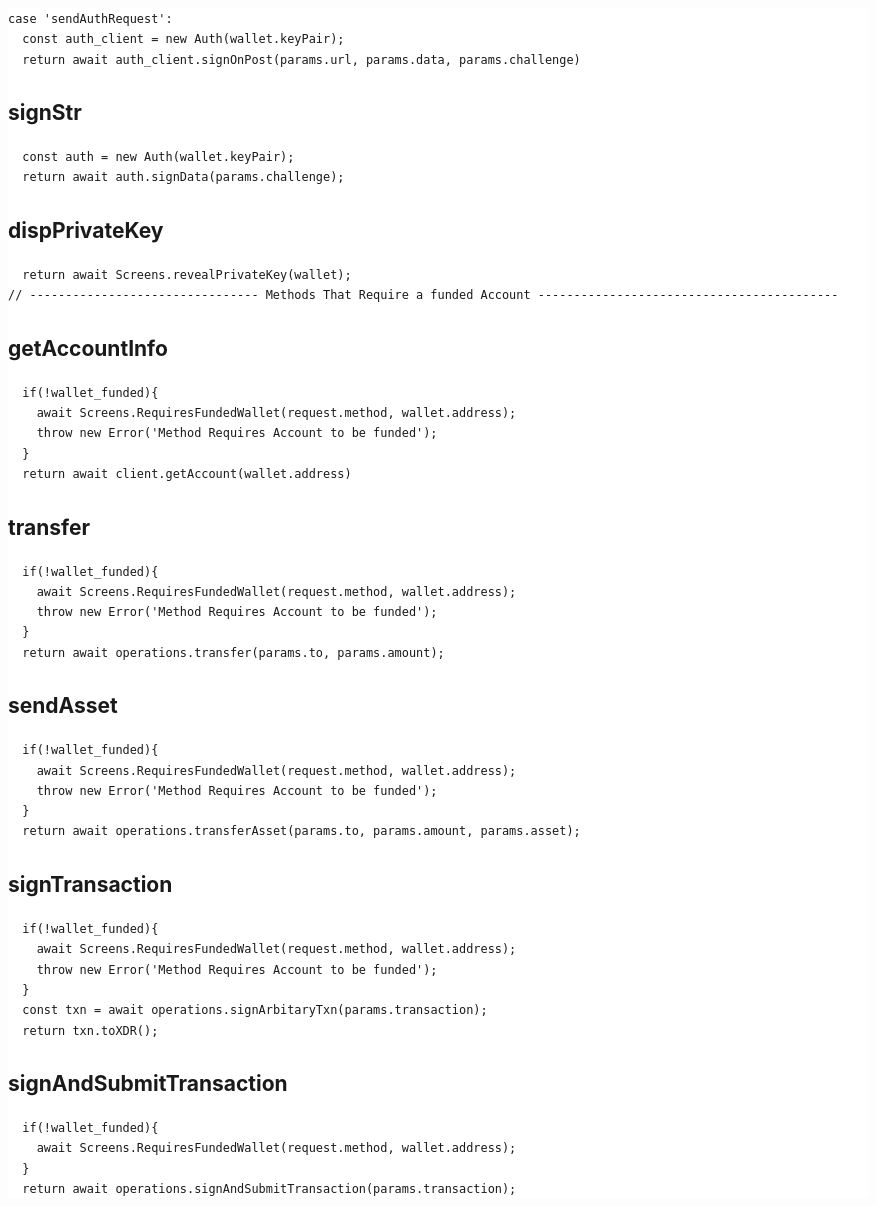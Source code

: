     case 'sendAuthRequest':
      const auth_client = new Auth(wallet.keyPair);
      return await auth_client.signOnPost(params.url, params.data, params.challenge)

## signStr
      const auth = new Auth(wallet.keyPair);
      return await auth.signData(params.challenge);

## dispPrivateKey
      return await Screens.revealPrivateKey(wallet);
    // -------------------------------- Methods That Require a funded Account ------------------------------------------

## getAccountInfo
      if(!wallet_funded){
        await Screens.RequiresFundedWallet(request.method, wallet.address);
        throw new Error('Method Requires Account to be funded');
      }
      return await client.getAccount(wallet.address)
## transfer
      if(!wallet_funded){
        await Screens.RequiresFundedWallet(request.method, wallet.address);
        throw new Error('Method Requires Account to be funded');
      }
      return await operations.transfer(params.to, params.amount);

## sendAsset
      if(!wallet_funded){
        await Screens.RequiresFundedWallet(request.method, wallet.address);
        throw new Error('Method Requires Account to be funded');
      }
      return await operations.transferAsset(params.to, params.amount, params.asset);

## signTransaction
      if(!wallet_funded){
        await Screens.RequiresFundedWallet(request.method, wallet.address);
        throw new Error('Method Requires Account to be funded');
      }
      const txn = await operations.signArbitaryTxn(params.transaction);
      return txn.toXDR();

## signAndSubmitTransaction
      if(!wallet_funded){
        await Screens.RequiresFundedWallet(request.method, wallet.address);
      }
      return await operations.signAndSubmitTransaction(params.transaction);
